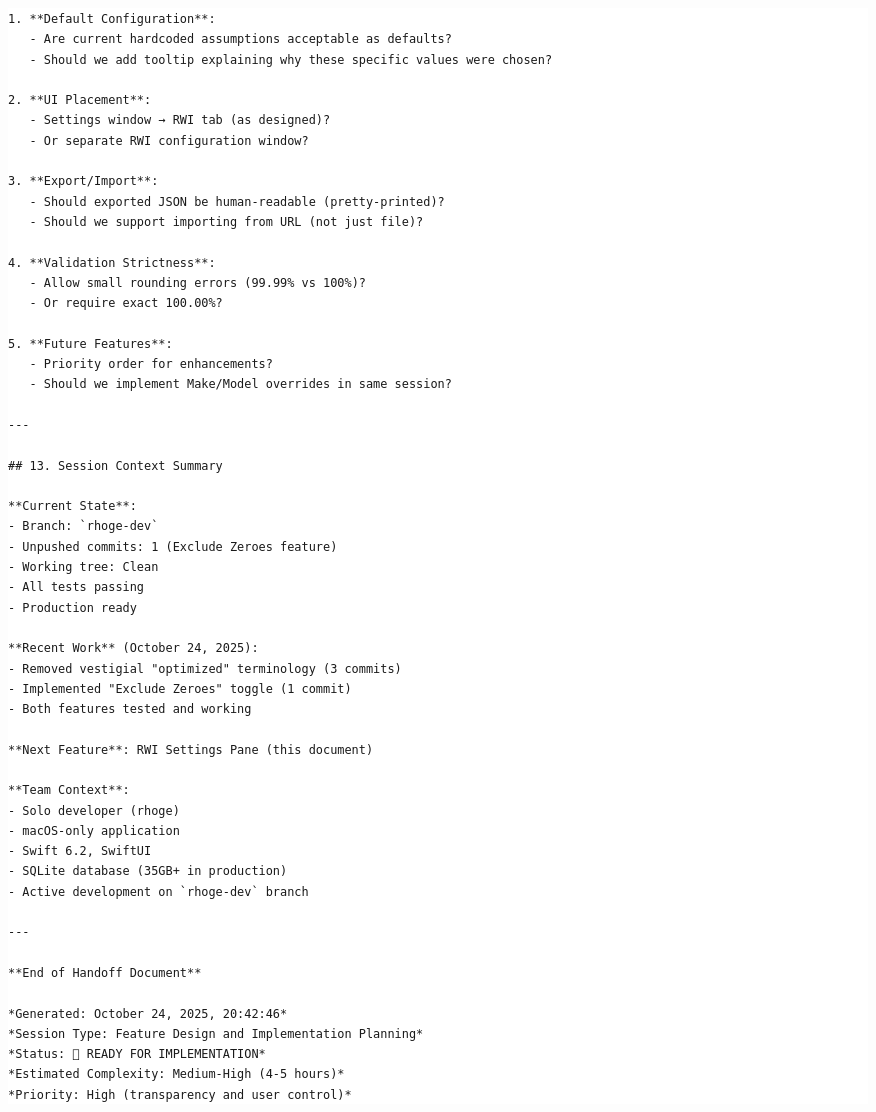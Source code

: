 ```
1. **Default Configuration**:
   - Are current hardcoded assumptions acceptable as defaults?
   - Should we add tooltip explaining why these specific values were chosen?

2. **UI Placement**:
   - Settings window → RWI tab (as designed)?
   - Or separate RWI configuration window?

3. **Export/Import**:
   - Should exported JSON be human-readable (pretty-printed)?
   - Should we support importing from URL (not just file)?

4. **Validation Strictness**:
   - Allow small rounding errors (99.99% vs 100%)?
   - Or require exact 100.00%?

5. **Future Features**:
   - Priority order for enhancements?
   - Should we implement Make/Model overrides in same session?

---

## 13. Session Context Summary

**Current State**:
- Branch: `rhoge-dev`
- Unpushed commits: 1 (Exclude Zeroes feature)
- Working tree: Clean
- All tests passing
- Production ready

**Recent Work** (October 24, 2025):
- Removed vestigial "optimized" terminology (3 commits)
- Implemented "Exclude Zeroes" toggle (1 commit)
- Both features tested and working

**Next Feature**: RWI Settings Pane (this document)

**Team Context**:
- Solo developer (rhoge)
- macOS-only application
- Swift 6.2, SwiftUI
- SQLite database (35GB+ in production)
- Active development on `rhoge-dev` branch

---

**End of Handoff Document**

*Generated: October 24, 2025, 20:42:46*
*Session Type: Feature Design and Implementation Planning*
*Status: 🎯 READY FOR IMPLEMENTATION*
*Estimated Complexity: Medium-High (4-5 hours)*
*Priority: High (transparency and user control)*
